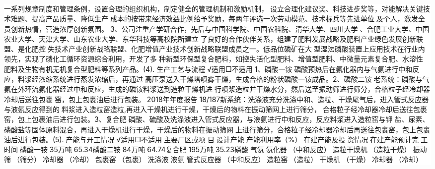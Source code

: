 一系列规章制度和管理条例，设置合理的组织机构，制定健全的管理机制和激励机制，
设立合理化建议奖、科技进步奖等，对能解决关键技术难题、提高产品质量、降低生产
成本的按带来经济效益比例给予奖励，每两年评选一次劳动模范、技术标兵等先进单位
及个人，激发全员创新热情，营造浓厚创新氛围。
3、公司注重产学研合作，先后与中国科学院、中国农科院、清华大学、四川大学
、合肥工业大学、中国农业大学、天津大学、山东农业大学、东华科技等高校院所建立
了良好的合作伙伴关系，组建了肥料发展战略及肥料产业绿色发展创新联盟、是化肥控
失技术产业创新战略联盟、化肥增值产业技术创新战略联盟成员之一。低品位磷矿在大
型湿法磷酸装置上应用技术在行业内领先，实现了磷化工循环资源综合利用，开发了多
种新型环保型复合肥料，如控失活化型肥料、增值型肥料、中微量元素复合肥、水溶性
肥料及生物有机无机复合型肥料等系列产品。(4).
生产工艺与流程
√适用□不适用
1、磷酸一铵
磷酸预热后在氨化器内与气氨进行中和反应，料浆经浓缩系统进行蒸发浓缩后，再通过
高压泵送入干燥塔喷雾干燥，生成合格的粉状磷酸一铵成品。2、磷酸二铵
老系统：磷酸与气氨在外环流氨化器经过中和反应，生成的磷铵料浆送到造粒干燥机进
行喷浆造粒并干燥水分，然后送至振动筛进行筛分，合格粒子经冷却器冷却后送往包裹
窑，包上包裹油后进行包装。
2018年年度报告
18/187新系统：洗涤液充分洗涤中和、造粒、干燥尾气后，进入管式反应器与液氨反应得到的
料浆进入造粒窑造粒,再进入干燥机进行干燥，干燥后的物料在振动筛网上进行筛分，
合格粒子经冷却器冷却后送往包裹窑，包上包裹油后进行包装。3、复合肥
磷酸、硫酸及洗涤液进入管式反应器，与液氨进行中和反应，反应料浆进入造粒窑与钾
盐、尿素、磷酸盐等固体原料混合，再进入干燥机进行干燥，干燥后的物料在振动筛网
上进行筛分，合格粒子经冷却器冷却后再送往包裹窑，包上包裹油后进行包装。(5).
产能与开工情况
√适用□不适用
主要厂区或项
目
设计产能
产能利用率（%）
在建产能及投
资情况
在建产能预计完
工时间
磷酸一铵
35万吨
65.34磷酸二铵
84万吨
64.74复合肥
195万吨
35.23磷酸
气氨
氨化器
（中和反应）
造粒干燥机
（造粒干燥）
振动筛
（筛分）
冷却器
（冷却）
包裹窑
（包裹）
洗涤液
液氨
管式反应器
（中和反应）
造粒窑
（造粒）
干燥机
（干燥）
冷却器
（冷却）